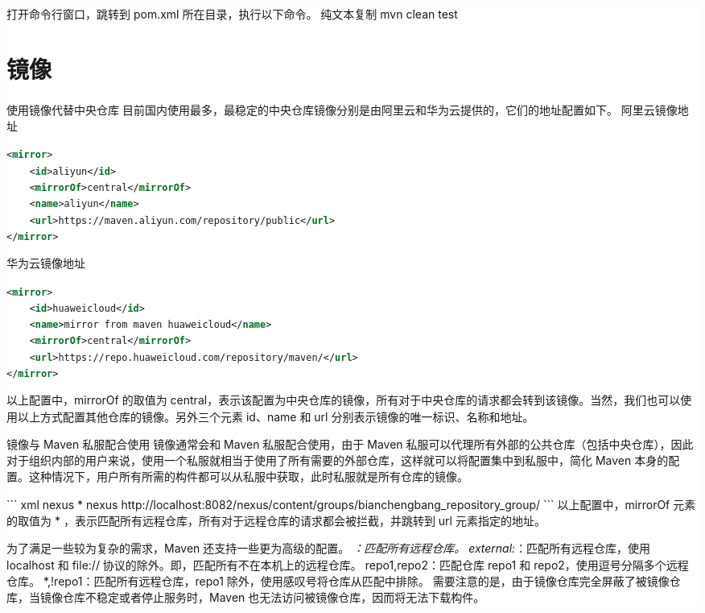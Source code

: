 打开命令行窗口，跳转到 pom.xml 所在目录，执行以下命令。
纯文本复制
mvn clean test

# 镜像

使用镜像代替中央仓库
目前国内使用最多，最稳定的中央仓库镜像分别是由阿里云和华为云提供的，它们的地址配置如下。
阿里云镜像地址

```xml
<mirror>
    <id>aliyun</id>
    <mirrorOf>central</mirrorOf>
    <name>aliyun</name>
    <url>https://maven.aliyun.com/repository/public</url>
</mirror>
```

华为云镜像地址

```xml
<mirror>
    <id>huaweicloud</id>
    <name>mirror from maven huaweicloud</name>
    <mirrorOf>central</mirrorOf>
    <url>https://repo.huaweicloud.com/repository/maven/</url>
</mirror>
```

以上配置中，mirrorOf 的取值为 central，表示该配置为中央仓库的镜像，所有对于中央仓库的请求都会转到该镜像。当然，我们也可以使用以上方式配置其他仓库的镜像。另外三个元素 id、name 和 url 分别表示镜像的唯一标识、名称和地址。

镜像与 Maven 私服配合使用
镜像通常会和 Maven 私服配合使用，由于 Maven 私服可以代理所有外部的公共仓库（包括中央仓库），因此对于组织内部的用户来说，使用一个私服就相当于使用了所有需要的外部仓库，这样就可以将配置集中到私服中，简化 Maven 本身的配置。这种情况下，用户所有所需的构件都可以从私服中获取，此时私服就是所有仓库的镜像。

<srttings>
``` xml
    <mirrors>
        <mirror>
            <id>nexus</id>
            <mirrorOf>*</mirrorOf>
            <name>nexus</name>
            <url>http://localhost:8082/nexus/content/groups/bianchengbang_repository_group/</url>
        </mirror>
    </mirrors>
</settings>
```
以上配置中，mirrorOf 元素的取值为 * ，表示匹配所有远程仓库，所有对于远程仓库的请求都会被拦截，并跳转到 url 元素指定的地址。

为了满足一些较为复杂的需求，Maven 还支持一些更为高级的配置。
<mirrorOf>_</mirrorOf>：匹配所有远程仓库。
<mirrorOf>external:_</mirrorOf>：匹配所有远程仓库，使用 localhost 和 file:// 协议的除外。即，匹配所有不在本机上的远程仓库。
<mirrorOf>repo1,repo2</mirrorOf>：匹配仓库 repo1 和 repo2，使用逗号分隔多个远程仓库。
<mirrorOf>\*,!repo1</miiroOf>：匹配所有远程仓库，repo1 除外，使用感叹号将仓库从匹配中排除。
需要注意的是，由于镜像仓库完全屏蔽了被镜像仓库，当镜像仓库不稳定或者停止服务时，Maven 也无法访问被镜像仓库，因而将无法下载构件。
